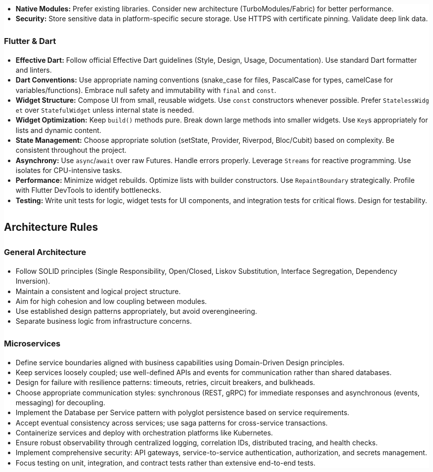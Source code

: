 - **Native Modules:** Prefer existing libraries. Consider new architecture (TurboModules/Fabric) for better performance.
- **Security:** Store sensitive data in platform-specific secure storage. Use HTTPS with certificate pinning. Validate deep link data.

### Flutter & Dart
- **Effective Dart:** Follow official Effective Dart guidelines (Style, Design, Usage, Documentation). Use standard Dart formatter and linters.
- **Dart Conventions:** Use appropriate naming conventions (snake_case for files, PascalCase for types, camelCase for variables/functions). Embrace null safety and immutability with `final` and `const`.
- **Widget Structure:** Compose UI from small, reusable widgets. Use `const` constructors whenever possible. Prefer `StatelessWidget` over `StatefulWidget` unless internal state is needed.
- **Widget Optimization:** Keep `build()` methods pure. Break down large methods into smaller widgets. Use `Key`s appropriately for lists and dynamic content.
- **State Management:** Choose appropriate solution (setState, Provider, Riverpod, Bloc/Cubit) based on complexity. Be consistent throughout the project.
- **Asynchrony:** Use `async`/`await` over raw Futures. Handle errors properly. Leverage `Streams` for reactive programming. Use isolates for CPU-intensive tasks.
- **Performance:** Minimize widget rebuilds. Optimize lists with builder constructors. Use `RepaintBoundary` strategically. Profile with Flutter DevTools to identify bottlenecks.
- **Testing:** Write unit tests for logic, widget tests for UI components, and integration tests for critical flows. Design for testability.

## Architecture Rules

### General Architecture
- Follow SOLID principles (Single Responsibility, Open/Closed, Liskov Substitution, Interface Segregation, Dependency Inversion).
- Maintain a consistent and logical project structure.
- Aim for high cohesion and low coupling between modules.
- Use established design patterns appropriately, but avoid overengineering.
- Separate business logic from infrastructure concerns.

### Microservices
- Define service boundaries aligned with business capabilities using Domain-Driven Design principles.
- Keep services loosely coupled; use well-defined APIs and events for communication rather than shared databases.
- Design for failure with resilience patterns: timeouts, retries, circuit breakers, and bulkheads.
- Choose appropriate communication styles: synchronous (REST, gRPC) for immediate responses and asynchronous (events, messaging) for decoupling.
- Implement the Database per Service pattern with polyglot persistence based on service requirements.
- Accept eventual consistency across services; use saga patterns for cross-service transactions.
- Containerize services and deploy with orchestration platforms like Kubernetes.
- Ensure robust observability through centralized logging, correlation IDs, distributed tracing, and health checks.
- Implement comprehensive security: API gateways, service-to-service authentication, authorization, and secrets management.
- Focus testing on unit, integration, and contract tests rather than extensive end-to-end tests.

